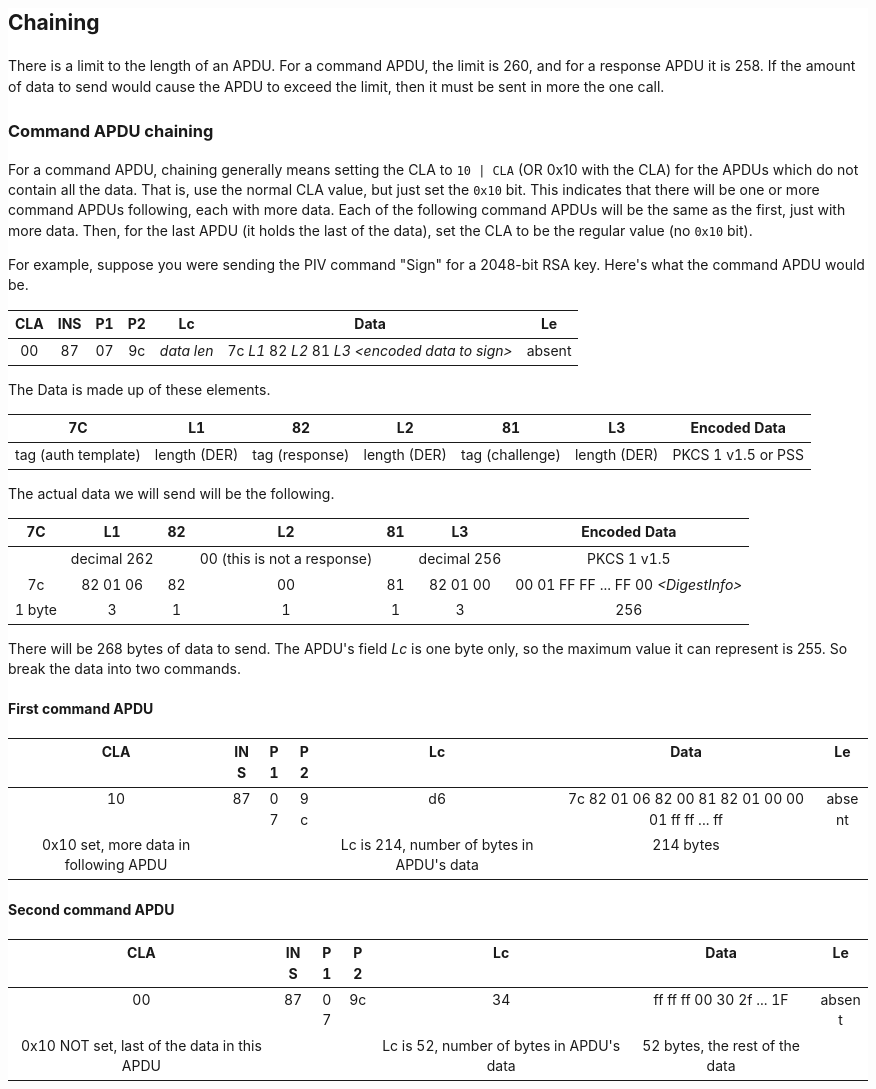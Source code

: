 ## Chaining

There is a limit to the length of an APDU. For a command APDU, the limit is 260, and
for a response APDU it is 258. If the amount of data to send would cause the APDU to
exceed the limit, then it must be sent in more the one call.

### Command APDU chaining

For a command APDU, chaining generally means setting the CLA to `10 | CLA` (OR 0x10 with
the CLA) for the APDUs which do not contain all the data. That is, use the normal CLA
value, but just set the `0x10` bit. This indicates that there will be one or more
command APDUs following, each with more data. Each of the following command APDUs will
be the same as the first, just with more data. Then, for the last APDU (it holds the
last of the data), set the CLA to be the regular value (no `0x10` bit).

For example, suppose you were sending the PIV command "Sign" for a 2048-bit RSA key.
Here's what the command APDU would be.

| CLA | INS | P1 | P2 |     Lc     |                        Data                        |   Le   |
|:---:|:---:|:--:|:--:|:----------:|:--------------------------------------------------:|:------:|
| 00  | 87  | 07 | 9c | *data len* | 7c *L1* 82 *L2* 81 *L3* *\<encoded data to sign\>* | absent |

The Data is made up of these elements.

|         7C          |      L1      |       82       |      L2      |       81        |      L3      |    Encoded Data    |
|:-------------------:|:------------:|:--------------:|:------------:|:---------------:|:------------:|:------------------:|
| tag (auth template) | length (DER) | tag (response) | length (DER) | tag (challenge) | length (DER) | PKCS 1 v1.5 or PSS |

The actual data we will send will be the following.

|   7C   |     L1      | 82 |             L2              | 81 |     L3      |              Encoded Data              |
|:------:|:-----------:|:--:|:---------------------------:|:--:|:-----------:|:--------------------------------------:|
|        | decimal 262 |    | 00 (this is not a response) |    | decimal 256 |              PKCS 1 v1.5               |
|   7c   |  82 01 06   | 82 |             00              | 81 |  82 01 00   | 00 01 FF FF ... FF 00 *\<DigestInfo\>* |
| 1 byte |      3      | 1  |              1              | 1  |      3      |                  256                   |

There will be 268 bytes of data to send. The APDU's field *Lc* is one byte only, so the
maximum value it can represent is 255. So break the data into two commands.

#### First command APDU

|                  CLA                  | INS | P1 | P2 |                    Lc                     |                       Data                       |   Le   |
|:-------------------------------------:|:---:|:--:|:--:|:-----------------------------------------:|:------------------------------------------------:|:------:|
|                  10                   | 87  | 07 | 9c |                    d6                     | 7c 82 01 06 82 00 81 82 01 00 00 01 ff ff ... ff | absent |
| 0x10 set, more data in following APDU |     |    |    | Lc is 214, number of bytes in APDU's data |                    214 bytes                     |        |

#### Second command APDU

|                     CLA                     | INS | P1 | P2 |                    Lc                    |              Data              |   Le   |
|:-------------------------------------------:|:---:|:--:|:--:|:----------------------------------------:|:------------------------------:|:------:|
|                     00                      | 87  | 07 | 9c |                    34                    |    ff ff ff 00 30 2f ... 1F    | absent |
| 0x10 NOT set, last of the data in this APDU |     |    |    | Lc is 52, number of bytes in APDU's data | 52 bytes, the rest of the data |        |
